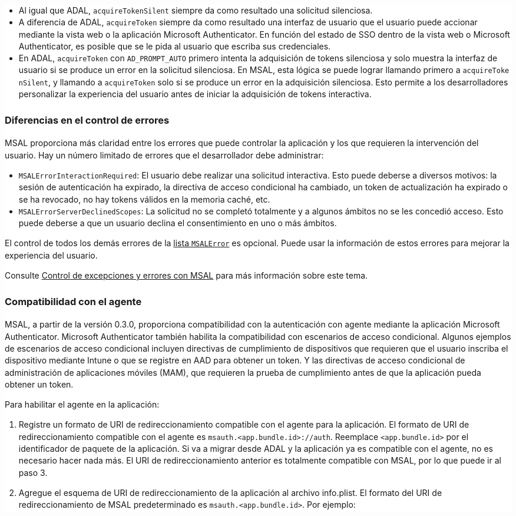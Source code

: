 * Al igual que ADAL, `acquireTokenSilent` siempre da como resultado una solicitud silenciosa.
* A diferencia de ADAL, `acquireToken` siempre da como resultado una interfaz de usuario que el usuario puede accionar mediante la vista web o la aplicación Microsoft Authenticator. En función del estado de SSO dentro de la vista web o Microsoft Authenticator, es posible que se le pida al usuario que escriba sus credenciales.
* En ADAL, `acquireToken` con `AD_PROMPT_AUTO` primero intenta la adquisición de tokens silenciosa y solo muestra la interfaz de usuario si se produce un error en la solicitud silenciosa. En MSAL, esta lógica se puede lograr llamando primero a `acquireTokenSilent`, y llamando a `acquireToken` solo si se produce un error en la adquisición silenciosa. Esto permite a los desarrolladores personalizar la experiencia del usuario antes de iniciar la adquisición de tokens interactiva.

### <a name="error-handling-differences"></a>Diferencias en el control de errores

MSAL proporciona más claridad entre los errores que puede controlar la aplicación y los que requieren la intervención del usuario. Hay un número limitado de errores que el desarrollador debe administrar:

* `MSALErrorInteractionRequired`: El usuario debe realizar una solicitud interactiva. Esto puede deberse a diversos motivos: la sesión de autenticación ha expirado, la directiva de acceso condicional ha cambiado, un token de actualización ha expirado o se ha revocado, no hay tokens válidos en la memoria caché, etc.
* `MSALErrorServerDeclinedScopes`: La solicitud no se completó totalmente y a algunos ámbitos no se les concedió acceso. Esto puede deberse a que un usuario declina el consentimiento en uno o más ámbitos.

El control de todos los demás errores de la [lista `MSALError`](https://github.com/AzureAD/microsoft-authentication-library-for-objc/blob/master/MSAL/src/public/MSALError.h#L128) es opcional. Puede usar la información de estos errores para mejorar la experiencia del usuario.

Consulte [Control de excepciones y errores con MSAL](msal-error-handling-ios.md) para más información sobre este tema.

### <a name="broker-support"></a>Compatibilidad con el agente

MSAL, a partir de la versión 0.3.0, proporciona compatibilidad con la autenticación con agente mediante la aplicación Microsoft Authenticator. Microsoft Authenticator también habilita la compatibilidad con escenarios de acceso condicional. Algunos ejemplos de escenarios de acceso condicional incluyen directivas de cumplimiento de dispositivos que requieren que el usuario inscriba el dispositivo mediante Intune o que se registre en AAD para obtener un token. Y las directivas de acceso condicional de administración de aplicaciones móviles (MAM), que requieren la prueba de cumplimiento antes de que la aplicación pueda obtener un token.

Para habilitar el agente en la aplicación:

1. Registre un formato de URI de redireccionamiento compatible con el agente para la aplicación. El formato de URI de redireccionamiento compatible con el agente es `msauth.<app.bundle.id>://auth`. Reemplace `<app.bundle.id>` por el identificador de paquete de la aplicación. Si va a migrar desde ADAL y la aplicación ya es compatible con el agente, no es necesario hacer nada más. El URI de redireccionamiento anterior es totalmente compatible con MSAL, por lo que puede ir al paso 3.

2. Agregue el esquema de URI de redireccionamiento de la aplicación al archivo info.plist. El formato del URI de redireccionamiento de MSAL predeterminado es `msauth.<app.bundle.id>`. Por ejemplo:
